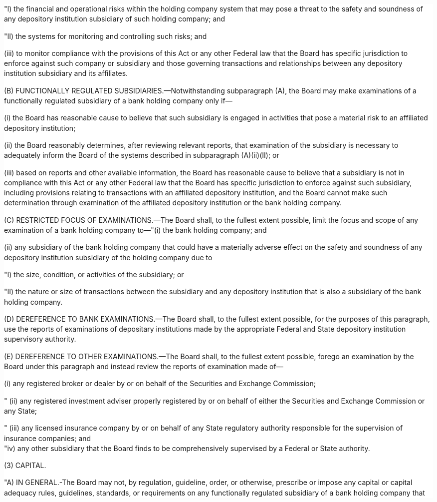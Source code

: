 "I) the financial and operational risks within the holding company system that may pose a threat to the safety and soundness of any depository institution subsidiary of such holding company; and

"II) the systems for monitoring and controlling such risks; and

(iii) to monitor compliance with the provisions of this Act or any other Federal law that the Board has specific jurisdiction to enforce against such company or subsidiary and those governing transactions and relationships between any depository institution subsidiary and its affiliates.

(B) FUNCTIONALLY REGULATED SUBSIDIARIES.—Notwithstanding subparagraph (A), the Board may make examinations of a functionally regulated subsidiary of a bank holding company only if—

(i) the Board has reasonable cause to believe that such subsidiary is engaged in activities that pose a material risk to an affiliated depository institution;

(ii) the Board reasonably determines, after reviewing relevant reports, that examination of the subsidiary is necessary to adequately inform the Board of the systems described in subparagraph (A)(ii)(II); or

(iii) based on reports and other available information, the Board has reasonable cause to believe that a subsidiary is not in compliance with this Act or any other Federal law that the Board has specific jurisdiction to enforce against such subsidiary, including provisions relating to transactions with an affiliated depository institution, and the Board cannot make such determination through examination of the affiliated depository institution or the bank holding company.

(C) RESTRICTED FOCUS OF EXAMINATIONS.—The Board shall, to the fullest extent possible, limit the focus and scope of any examination of a bank holding company to—"(i) the bank holding company; and

(ii) any subsidiary of the bank holding company that could have a materially adverse effect on the safety and soundness of any depository institution subsidiary of the holding company due to

"I) the size, condition, or activities of the subsidiary; or

"II) the nature or size of transactions between the subsidiary and any depository institution that is also a subsidiary of the bank holding company.

(D) DEREFERENCE TO BANK EXAMINATIONS.—The Board shall, to the fullest extent possible, for the purposes of this paragraph, use the reports of examinations of depositary institutions made by the appropriate Federal and State depository institution supervisory authority.

(E) DEREFERENCE TO OTHER EXAMINATIONS.—The Board shall, to the fullest extent possible, forego an examination by the Board under this paragraph and instead review the reports of examination made of—

(i) any registered broker or dealer by or on behalf of the Securities and Exchange Commission;

" (ii) any registered investment adviser properly registered by or on behalf of either the Securities and Exchange Commission or any State;

" (iii) any licensed insurance company by or on behalf of any State regulatory authority responsible for the supervision of insurance companies; and  
"iv) any other subsidiary that the Board finds to be comprehensively supervised by a Federal or State authority.

(3) CAPITAL.

"A) IN GENERAL.-The Board may not, by regulation, guideline, order, or otherwise, prescribe or impose any capital or capital adequacy rules, guidelines, standards, or requirements on any functionally regulated subsidiary of a bank holding company that
